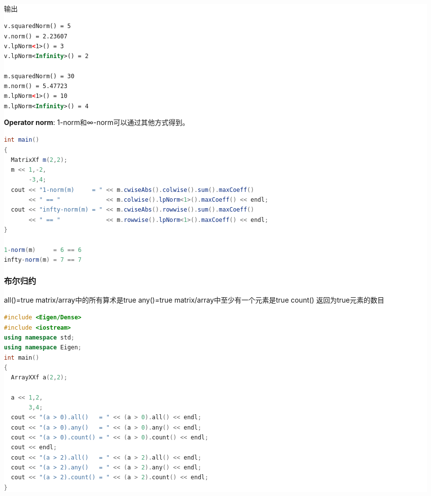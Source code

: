 输出

```xml
v.squaredNorm() = 5
v.norm() = 2.23607
v.lpNorm<1>() = 3
v.lpNorm<Infinity>() = 2

m.squaredNorm() = 30
m.norm() = 5.47723
m.lpNorm<1>() = 10
m.lpNorm<Infinity>() = 4
```

**Operator norm**: 1-norm和∞-norm可以通过其他方式得到。

```csharp
int main()
{
  MatrixXf m(2,2);
  m << 1,-2,
       -3,4;
  cout << "1-norm(m)     = " << m.cwiseAbs().colwise().sum().maxCoeff()
       << " == "             << m.colwise().lpNorm<1>().maxCoeff() << endl;
  cout << "infty-norm(m) = " << m.cwiseAbs().rowwise().sum().maxCoeff()
       << " == "             << m.rowwise().lpNorm<1>().maxCoeff() << endl;
}

1-norm(m)     = 6 == 6
infty-norm(m) = 7 == 7
```

### 布尔归约

all()=true matrix/array中的所有算术是true any()=true matrix/array中至少有一个元素是true count() 返回为true元素的数目

```cpp
#include <Eigen/Dense>
#include <iostream>
using namespace std;
using namespace Eigen;
int main()
{
  ArrayXXf a(2,2);
  
  a << 1,2,
       3,4;
  cout << "(a > 0).all()   = " << (a > 0).all() << endl;
  cout << "(a > 0).any()   = " << (a > 0).any() << endl;
  cout << "(a > 0).count() = " << (a > 0).count() << endl;
  cout << endl;
  cout << "(a > 2).all()   = " << (a > 2).all() << endl;
  cout << "(a > 2).any()   = " << (a > 2).any() << endl;
  cout << "(a > 2).count() = " << (a > 2).count() << endl;
}
```
